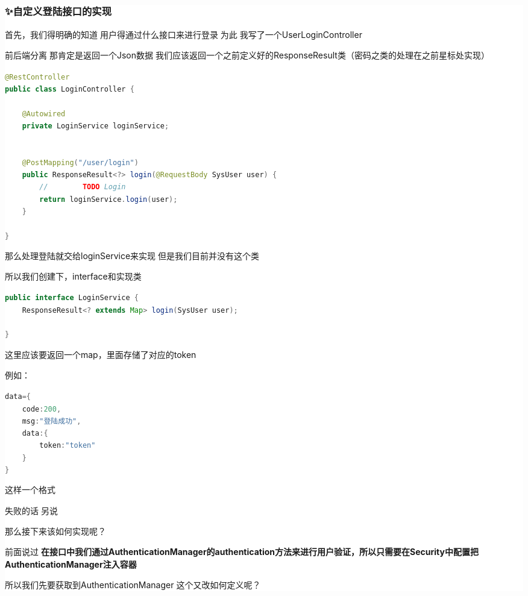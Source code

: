 ### ✨自定义登陆接口的实现

首先，我们得明确的知道 用户得通过什么接口来进行登录 为此 我写了一个UserLoginController

前后端分离 那肯定是返回一个Json数据 我们应该返回一个之前定义好的ResponseResult类（密码之类的处理在之前星标处实现）

```java
@RestController
public class LoginController {

    @Autowired
    private LoginService loginService;


    @PostMapping("/user/login")
    public ResponseResult<?> login(@RequestBody SysUser user) {
        //        TODO Login
        return loginService.login(user);
    }

}
```

那么处理登陆就交给loginService来实现 但是我们目前并没有这个类

所以我们创建下，interface和实现类

```java
public interface LoginService {
    ResponseResult<? extends Map> login(SysUser user);

}
```

这里应该要返回一个map，里面存储了对应的token

例如：

```java
data={
    code:200,
    msg:"登陆成功",
    data:{
        token:"token"
    }
}
```

这样一个格式

失败的话 另说

那么接下来该如何实现呢？

前面说过 **在接口中我们通过AuthenticationManager的authentication方法来进行用户验证，所以只需要在Security中配置把AuthenticationManager注入容器**

所以我们先要获取到AuthenticationManager 这个又改如何定义呢？
